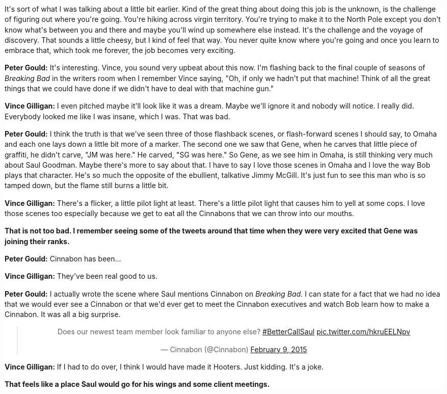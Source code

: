 <p>It&apos;s sort of what I was talking about a little bit earlier. Kind of the great thing about doing this job is the unknown, is the challenge of figuring out where you&apos;re going. You&apos;re hiking across virgin territory. You&apos;re trying to make it to the North Pole except you don&apos;t know what&apos;s between you and there and maybe you&apos;ll wind up somewhere else instead. It&apos;s the challenge and the voyage of discovery. That sounds a little cheesy, but I kind of feel that way. You never quite know where you&apos;re going and once you learn to embrace that, which took me forever, the job becomes very exciting. </p>

<p><strong>Peter Gould:</strong> It&apos;s interesting. Vince, you sound very upbeat about this now. I&apos;m flashing back to the final couple of seasons of <em>Breaking Bad</em> in the writers room when I remember Vince saying, &quot;Oh, if only we hadn&apos;t put that machine! Think of all the great things that we could have done if we didn&apos;t have to deal with that machine gun.&quot; </p>

<p><strong>Vince Gilligan:</strong> I even pitched maybe it&apos;ll look like it was a dream. Maybe we&apos;ll ignore it and nobody will notice. I really did. Everybody looked me like I was insane, which I was. That was bad. </p>

<p><strong>Peter Gould:</strong> I think the truth is that we&apos;ve seen three of those flashback scenes, or flash-forward scenes I should say, to Omaha and each one lays down a little bit more of a marker. The second one we saw that Gene, when he carves that little piece of graffiti, he didn&apos;t carve, &quot;JM was here.&quot; He carved, &quot;SG was here.&quot; So Gene, as we see him in Omaha, is still thinking very much about Saul Goodman. Maybe there&apos;s more to say about that. I have to say I love those scenes in Omaha and I love the way Bob plays that character. He&apos;s so much the opposite of the ebullient, talkative Jimmy McGill. It&apos;s just fun to see this man who is so tamped down, but the flame still burns a little bit. </p>

<p><strong>Vince Gilligan:</strong> There&apos;s a flicker, a little pilot light at least. There&apos;s a little pilot light that causes him to yell at some cops. I love those scenes too especially because we get to eat all the Cinnabons that we can throw into our mouths. </p>

<p><strong>That is not too bad. I remember seeing some of the tweets around that time when they were very excited that Gene was joining their ranks. </strong></p>

<p><strong>Peter Gould:</strong> Cinnabon has been...</p>

<p><strong>Vince Gilligan:</strong> They&apos;ve been real good to us. </p>

<p><strong>Peter Gould:</strong> I actually wrote the scene where Saul mentions Cinnabon on <em>Breaking Bad</em>. I can state for a fact that we had no idea that we would ever see a Cinnabon or that we&apos;d ever get to meet the Cinnabon executives and watch Bob learn how to make a Cinnabon. It was all a big surprise. </p>

<center><blockquote class="twitter-tweet" data-lang="en"><p lang="en" dir="ltr">Does our newest team member look familiar to anyone else? <a href="https://web.archive.org/web/20170616012449/https://twitter.com/hashtag/BetterCallSaul?src=hash">#BetterCallSaul</a> <a href="https://web.archive.org/web/20170616012449/http://t.co/hkruEELNpv">pic.twitter.com/hkruEELNpv</a></p>&#x2014; Cinnabon (@Cinnabon) <a href="https://web.archive.org/web/20170616012449/https://twitter.com/Cinnabon/status/564620479655202819">February 9, 2015</a></blockquote>
<script async src="//web.archive.org/web/20170616012449js_/http://platform.twitter.com/widgets.js" charset="utf-8"></script></center>

<p><strong>Vince Gilligan:</strong> If I had to do over, I think I would have made it Hooters. Just kidding. It&apos;s a joke. </p>

<p><strong>That feels like a place Saul would go for his wings and some client meetings.</strong> </p>
